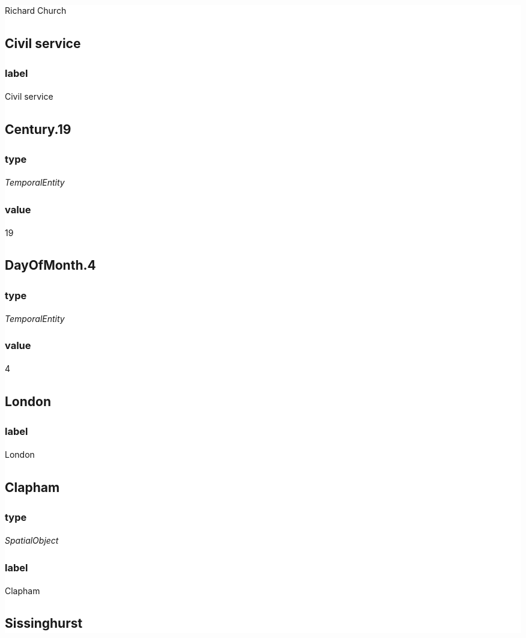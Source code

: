 
Richard Church

## Civil service

### label


Civil service

## Century.19

### type


*TemporalEntity*

### value


19

## DayOfMonth.4

### type


*TemporalEntity*

### value


4

## London

### label


London

## Clapham

### type


*SpatialObject*

### label


Clapham

## Sissinghurst
